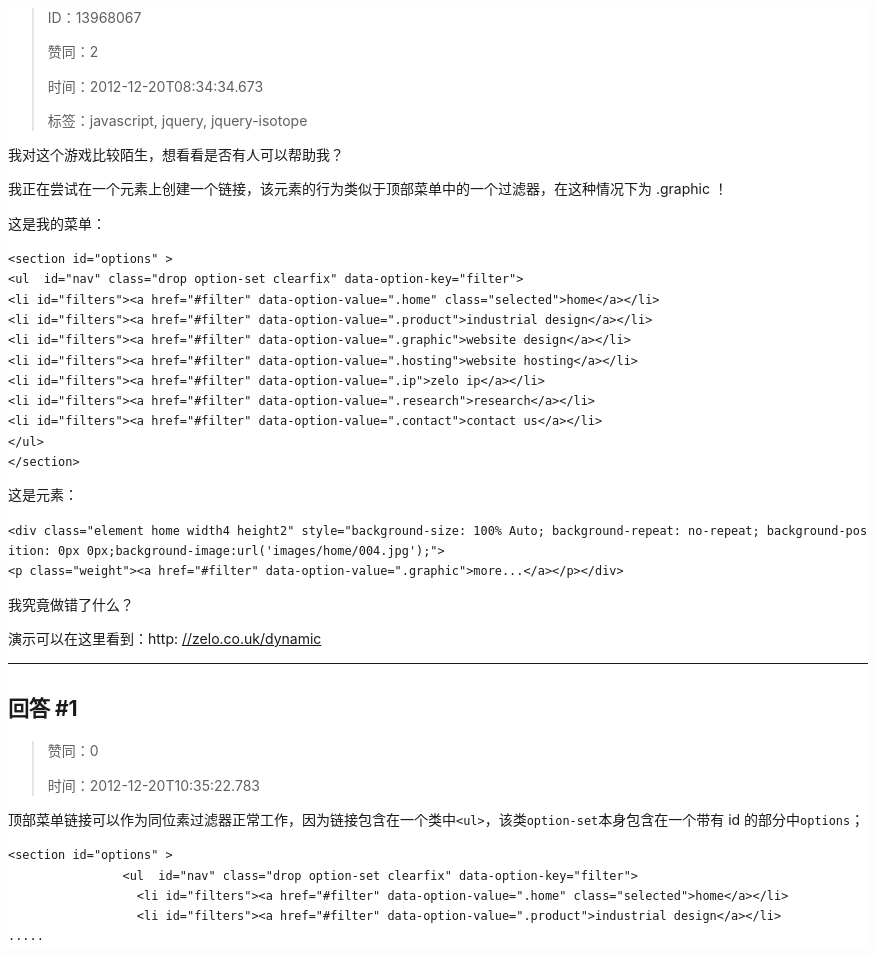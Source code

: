 > ID：13968067
> 
> 赞同：2
> 
> 时间：2012-12-20T08:34:34.673
> 
> 标签：javascript, jquery, jquery-isotope

我对这个游戏比较陌生，想看看是否有人可以帮助我？

我正在尝试在一个元素上创建一个链接，该元素的行为类似于顶部菜单中的一个过滤器，在这种情况下为 .graphic ！

这是我的菜单：

```
<section id="options" >
<ul  id="nav" class="drop option-set clearfix" data-option-key="filter">
<li id="filters"><a href="#filter" data-option-value=".home" class="selected">home</a></li>
<li id="filters"><a href="#filter" data-option-value=".product">industrial design</a></li>
<li id="filters"><a href="#filter" data-option-value=".graphic">website design</a></li>
<li id="filters"><a href="#filter" data-option-value=".hosting">website hosting</a></li>
<li id="filters"><a href="#filter" data-option-value=".ip">zelo ip</a></li>
<li id="filters"><a href="#filter" data-option-value=".research">research</a></li>
<li id="filters"><a href="#filter" data-option-value=".contact">contact us</a></li>
</ul>
</section> 
```

这是元素：

```
<div class="element home width4 height2" style="background-size: 100% Auto; background-repeat: no-repeat; background-position: 0px 0px;background-image:url('images/home/004.jpg');">
<p class="weight"><a href="#filter" data-option-value=".graphic">more...</a></p></div> 
```

我究竟做错了什么？

演示可以在这里看到：http: [//zelo.co.uk/dynamic](http://zelo.co.uk/dynamic)

* * *

## 回答 #1

> 赞同：0
> 
> 时间：2012-12-20T10:35:22.783

顶部菜单链接可以作为同位素过滤器正常工作，因为链接包含在一个类中`<ul>`，该类`option-set`本身包含在一个带有 id 的部分中`options`；

```
<section id="options" >
                <ul  id="nav" class="drop option-set clearfix" data-option-key="filter">
                  <li id="filters"><a href="#filter" data-option-value=".home" class="selected">home</a></li>
                  <li id="filters"><a href="#filter" data-option-value=".product">industrial design</a></li>
..... 
```
